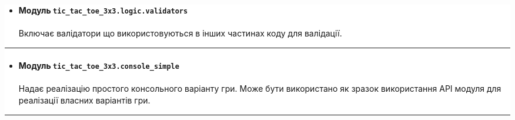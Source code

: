 - #### Модуль `tic_tac_toe_3x3.logic.validators`
    Включає валідатори що використовуються в інших частинах коду для валідації.

---

- #### Модуль `tic_tac_toe_3x3.console_simple`
    Надає реалізацію простого консольного варіанту гри.
    Може бути використано як зразок використання API модуля для реалізації власних варіантів гри.

---